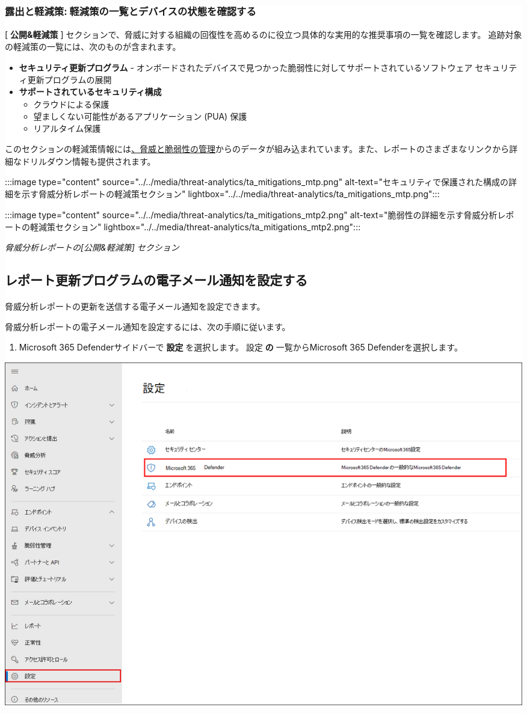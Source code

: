 ### <a name="exposure-and-mitigations-review-list-of-mitigations-and-the-status-of-your-devices"></a>露出と軽減策: 軽減策の一覧とデバイスの状態を確認する

[ **公開&軽減策** ] セクションで、脅威に対する組織の回復性を高めるのに役立つ具体的な実用的な推奨事項の一覧を確認します。 追跡対象の軽減策の一覧には、次のものが含まれます。

- **セキュリティ更新プログラム** - オンボードされたデバイスで見つかった脆弱性に対してサポートされているソフトウェア セキュリティ更新プログラムの展開
- **サポートされているセキュリティ構成**
  - クラウドによる保護  
  - 望ましくない可能性があるアプリケーション (PUA) 保護
  - リアルタイム保護

このセクションの軽減策情報には[、脅威と脆弱性の管理](/windows/security/threat-protection/microsoft-defender-atp/next-gen-threat-and-vuln-mgt)からのデータが組み込まれています。また、レポートのさまざまなリンクから詳細なドリルダウン情報も提供されます。

:::image type="content" source="../../media/threat-analytics/ta_mitigations_mtp.png" alt-text="セキュリティで保護された構成の詳細を示す脅威分析レポートの軽減策セクション" lightbox="../../media/threat-analytics/ta_mitigations_mtp.png":::

:::image type="content" source="../../media/threat-analytics/ta_mitigations_mtp2.png" alt-text="脆弱性の詳細を示す脅威分析レポートの軽減策セクション" lightbox="../../media/threat-analytics/ta_mitigations_mtp2.png":::

_脅威分析レポートの[公開&軽減策] セクション_

## <a name="set-up-email-notifications-for-report-updates"></a>レポート更新プログラムの電子メール通知を設定する

脅威分析レポートの更新を送信する電子メール通知を設定できます。

脅威分析レポートの電子メール通知を設定するには、次の手順に従います。

1. Microsoft 365 Defenderサイドバーで **設定** を選択します。 設定 **の** 一覧からMicrosoft 365 Defenderを選択します。
 
!["設定" と "Microsoft 365 Defender" の両方が赤で強調表示されているスクリーンショット](../../media/threat-analytics/ta_create_notification_0.png)
